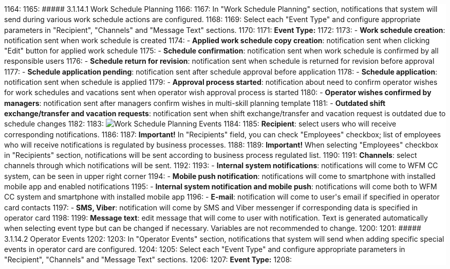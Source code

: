  1164: 
 1165: ##### 3.1.14.1 Work Schedule Planning
 1166: 
 1167: In "Work Schedule Planning" section, notifications that system will send during various work schedule actions are configured.
 1168: 
 1169: Select each "Event Type" and configure appropriate parameters in "Recipient", "Channels" and "Message Text" sections.
 1170: 
 1171: **Event Type:**
 1172: 
 1173: - **Work schedule creation**: notification sent when work schedule is created
 1174: - **Applied work schedule copy creation**: notification sent when clicking "Edit" button for applied work schedule
 1175: - **Schedule confirmation**: notification sent when work schedule is confirmed by all responsible users
 1176: - **Schedule return for revision**: notification sent when schedule is returned for revision before approval
 1177: - **Schedule application pending**: notification sent after schedule approval before application
 1178: - **Schedule application**: notification sent when schedule is applied
 1179: - **Approval process started**: notification about need to confirm operator wishes for work schedules and vacations sent when operator wish approval process is started
 1180: - **Operator wishes confirmed by managers**: notification sent after managers confirm wishes in multi-skill planning template
 1181: - **Outdated shift exchange/transfer and vacation requests**: notification sent when shift exchange/transfer and vacation request is outdated due to schedule changes
 1182: 
 1183: ![Work Schedule Planning Events](img/work-schedule-planning-events.png)
 1184: 
 1185: **Recipient**: select users who will receive corresponding notifications.
 1186: 
 1187: **Important!** In "Recipients" field, you can check "Employees" checkbox; list of employees who will receive notifications is regulated by business processes.
 1188: 
 1189: **Important!** When selecting "Employees" checkbox in "Recipients" section, notifications will be sent according to business process regulated list.
 1190: 
 1191: **Channels**: select channels through which notifications will be sent.
 1192: 
 1193: - **Internal system notifications**: notifications will come to WFM CC system, can be seen in upper right corner
 1194: - **Mobile push notification**: notifications will come to smartphone with installed mobile app and enabled notifications
 1195: - **Internal system notification and mobile push**: notifications will come both to WFM CC system and smartphone with installed mobile app
 1196: - **E-mail**: notification will come to user's email if specified in operator card contacts
 1197: - **SMS, Viber**: notification will come by SMS and Viber messenger if corresponding data is specified in operator card
 1198: 
 1199: **Message text**: edit message that will come to user with notification. Text is generated automatically when selecting event type but can be changed if necessary. Variables are not recommended to change.
 1200: 
 1201: ##### 3.1.14.2 Operator Events
 1202: 
 1203: In "Operator Events" section, notifications that system will send when adding specific special events in operator card are configured.
 1204: 
 1205: Select each "Event Type" and configure appropriate parameters in "Recipient", "Channels" and "Message Text" sections.
 1206: 
 1207: **Event Type:**
 1208: 